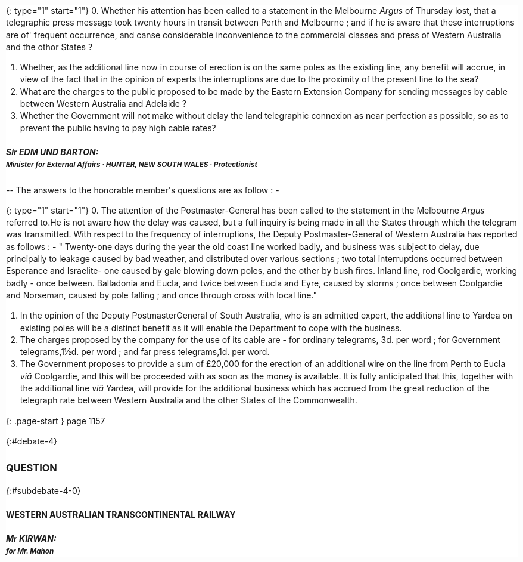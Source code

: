 {: type="1" start="1"}
0. Whether his attention has been called to a statement in the Melbourne  *Argus*  of Thursday lost, that a telegraphic press message took twenty hours in transit between Perth and Melbourne ; and if he is aware that these interruptions are  of'  frequent occurrence, and canse considerable inconvenience to the commercial classes and press  of  Western Australia and the othor States ? 
1. Whether, as the additional line now in course of erection is on the same poles as the existing line, any benefit will accrue, in view  of  the fact that in the opinion of experts the interruptions are due to the proximity of the present line to the sea? 
2. What are the charges to the public proposed to be made by the Eastern Extension Company for sending messages by cable between Western Australia and Adelaide ? 
3. Whether the Government will not make without delay the land telegraphic connexion as near perfection as possible,  so  as to prevent the public having to pay high cable rates? 

##### Sir EDM UND BARTON:<br><small class="text-muted">Minister for External Affairs &middot; HUNTER, NEW SOUTH WALES &middot; Protectionist</small>

-- The answers to the honorable member's questions are as follow : - 

{: type="1" start="1"}
0. The attention  of  the Postmaster-General has been called to the statement in the Melbourne  *Argus*  referred to.He is not aware how the delay was caused, but a full inquiry is being made in all the States through which the telegram was transmitted. With respect to the frequency of interruptions, the  Deputy  Postmaster-General of Western Australia has reported as follows :  - " Twenty-one days during the year the old coast line worked badly, and business was subject to delay, due principally to leakage caused by bad weather, and distributed over various sections ; two total interruptions occurred between Esperance and Israelite- one caused by gale blowing down poles, and the other by bush fires. Inland line, rod Coolgardie, working badly - once between. Balladonia and Eucla, and twice between Eucla and Eyre, caused by storms ; once between Coolgardie and Norseman, caused by pole falling ; and once through cross with local line." 
1. In the opinion  of  the Deputy PostmasterGeneral  of  South Australia, who is an admitted expert, the additional line to Yardea on existing poles will be a distinct benefit as it will enable the Department to cope with the business. 
2. The charges proposed by the company  for  the use of its cable are - for ordinary telegrams, 3d. per word ;  for  Government telegrams,1½d. per word ; and far press telegrams,1d. per word. 
3. The Government proposes to provide a sum  of  £20,000 for the erection of an additional wire on the line from Perth to Eucla  *viâ*  Coolgardie, and this will be proceeded with as soon as the money is available. It is fully anticipated that this, together with the additional line  *viâ*  Yardea, will provide for the additional business which has accrued from the great reduction of the telegraph rate between Western Australia and the other States  of  the Commonwealth. 

{: .page-start }
page 1157

{:#debate-4}
### QUESTION

{:#subdebate-4-0}
#### WESTERN AUSTRALIAN TRANSCONTINENTAL RAILWAY

##### Mr KIRWAN:<br><small class="text-muted">for Mr. Mahon</small>

